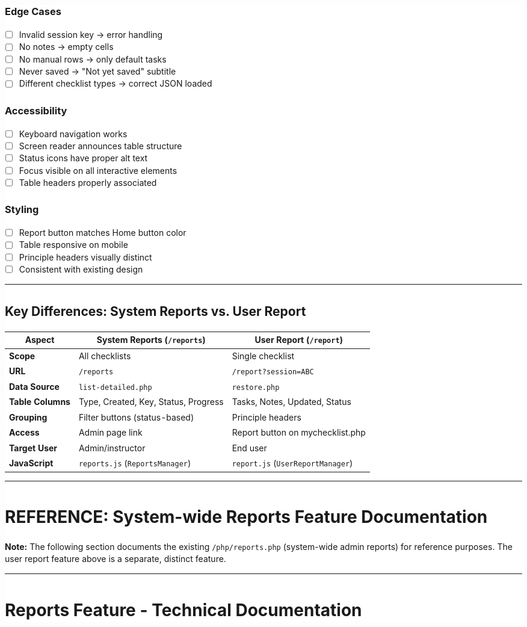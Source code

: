 ### Edge Cases
- [ ] Invalid session key → error handling
- [ ] No notes → empty cells
- [ ] No manual rows → only default tasks
- [ ] Never saved → "Not yet saved" subtitle
- [ ] Different checklist types → correct JSON loaded

### Accessibility
- [ ] Keyboard navigation works
- [ ] Screen reader announces table structure
- [ ] Status icons have proper alt text
- [ ] Focus visible on all interactive elements
- [ ] Table headers properly associated

### Styling
- [ ] Report button matches Home button color
- [ ] Table responsive on mobile
- [ ] Principle headers visually distinct
- [ ] Consistent with existing design

---

## Key Differences: System Reports vs. User Report

| Aspect | System Reports (`/reports`) | User Report (`/report`) |
|--------|---------------------------|------------------------|
| **Scope** | All checklists | Single checklist |
| **URL** | `/reports` | `/report?session=ABC` |
| **Data Source** | `list-detailed.php` | `restore.php` |
| **Table Columns** | Type, Created, Key, Status, Progress | Tasks, Notes, Updated, Status |
| **Grouping** | Filter buttons (status-based) | Principle headers |
| **Access** | Admin page link | Report button on mychecklist.php |
| **Target User** | Admin/instructor | End user |
| **JavaScript** | `reports.js` (`ReportsManager`) | `report.js` (`UserReportManager`) |

---

# REFERENCE: System-wide Reports Feature Documentation

**Note:** The following section documents the existing `/php/reports.php` (system-wide admin reports) for reference purposes. The user report feature above is a separate, distinct feature.

---

# Reports Feature - Technical Documentation
